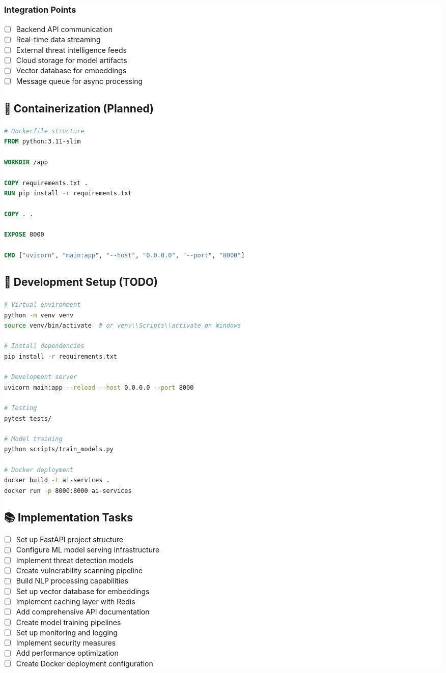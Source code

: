 ### Integration Points
- [ ] Backend API communication
- [ ] Real-time data streaming
- [ ] External threat intelligence feeds
- [ ] Cloud storage for model artifacts
- [ ] Vector database for embeddings
- [ ] Message queue for async processing

## 🐳 Containerization (Planned)
```dockerfile
# Dockerfile structure
FROM python:3.11-slim

WORKDIR /app

COPY requirements.txt .
RUN pip install -r requirements.txt

COPY . .

EXPOSE 8000

CMD ["uvicorn", "main:app", "--host", "0.0.0.0", "--port", "8000"]
```

## 🔧 Development Setup (TODO)
```bash
# Virtual environment
python -m venv venv
source venv/bin/activate  # or venv\\Scripts\\activate on Windows

# Install dependencies
pip install -r requirements.txt

# Development server
uvicorn main:app --reload --host 0.0.0.0 --port 8000

# Testing
pytest tests/

# Model training
python scripts/train_models.py

# Docker deployment
docker build -t ai-services .
docker run -p 8000:8000 ai-services
```

## 📚 Implementation Tasks
- [ ] Set up FastAPI project structure
- [ ] Configure ML model serving infrastructure
- [ ] Implement threat detection models
- [ ] Create vulnerability scanning pipeline
- [ ] Build NLP processing capabilities
- [ ] Set up vector database for embeddings
- [ ] Implement caching layer with Redis
- [ ] Add comprehensive API documentation
- [ ] Create model training pipelines
- [ ] Set up monitoring and logging
- [ ] Implement security measures
- [ ] Add performance optimization
- [ ] Create Docker deployment configuration
